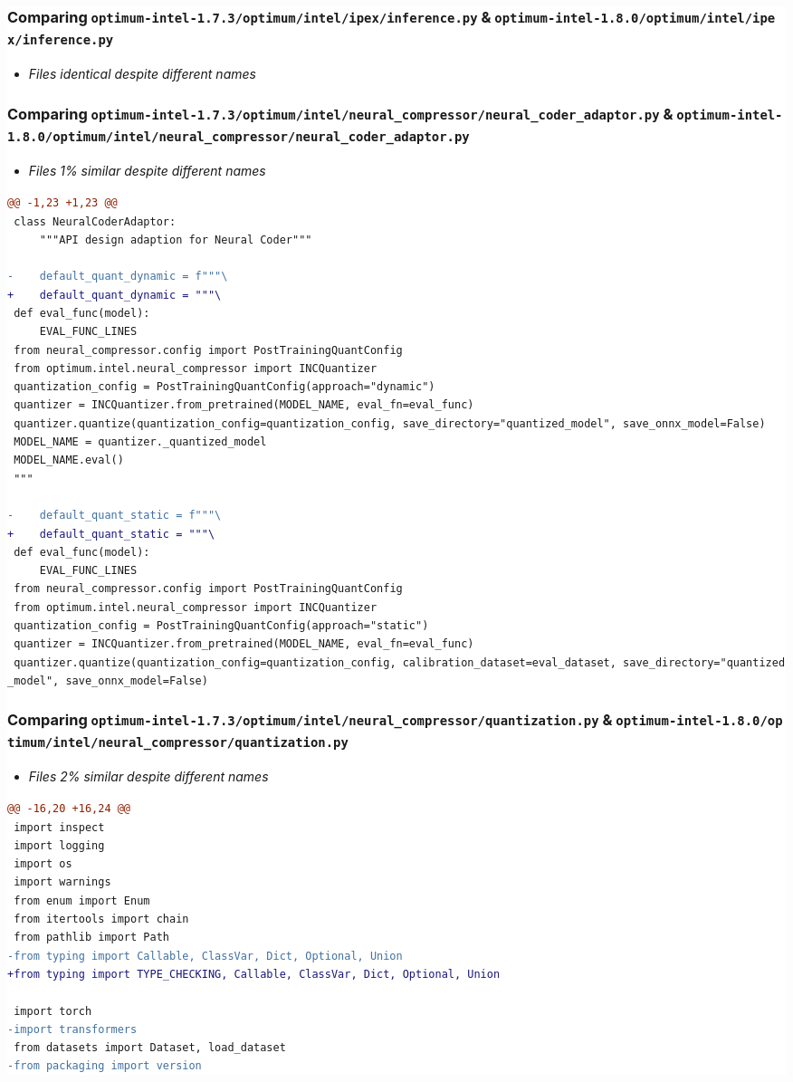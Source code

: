 ### Comparing `optimum-intel-1.7.3/optimum/intel/ipex/inference.py` & `optimum-intel-1.8.0/optimum/intel/ipex/inference.py`

 * *Files identical despite different names*

### Comparing `optimum-intel-1.7.3/optimum/intel/neural_compressor/neural_coder_adaptor.py` & `optimum-intel-1.8.0/optimum/intel/neural_compressor/neural_coder_adaptor.py`

 * *Files 1% similar despite different names*

```diff
@@ -1,23 +1,23 @@
 class NeuralCoderAdaptor:
     """API design adaption for Neural Coder"""
 
-    default_quant_dynamic = f"""\
+    default_quant_dynamic = """\
 def eval_func(model):
     EVAL_FUNC_LINES
 from neural_compressor.config import PostTrainingQuantConfig
 from optimum.intel.neural_compressor import INCQuantizer
 quantization_config = PostTrainingQuantConfig(approach="dynamic")
 quantizer = INCQuantizer.from_pretrained(MODEL_NAME, eval_fn=eval_func)
 quantizer.quantize(quantization_config=quantization_config, save_directory="quantized_model", save_onnx_model=False)
 MODEL_NAME = quantizer._quantized_model
 MODEL_NAME.eval()
 """
 
-    default_quant_static = f"""\
+    default_quant_static = """\
 def eval_func(model):
     EVAL_FUNC_LINES
 from neural_compressor.config import PostTrainingQuantConfig
 from optimum.intel.neural_compressor import INCQuantizer
 quantization_config = PostTrainingQuantConfig(approach="static")
 quantizer = INCQuantizer.from_pretrained(MODEL_NAME, eval_fn=eval_func)
 quantizer.quantize(quantization_config=quantization_config, calibration_dataset=eval_dataset, save_directory="quantized_model", save_onnx_model=False)
```

### Comparing `optimum-intel-1.7.3/optimum/intel/neural_compressor/quantization.py` & `optimum-intel-1.8.0/optimum/intel/neural_compressor/quantization.py`

 * *Files 2% similar despite different names*

```diff
@@ -16,20 +16,24 @@
 import inspect
 import logging
 import os
 import warnings
 from enum import Enum
 from itertools import chain
 from pathlib import Path
-from typing import Callable, ClassVar, Dict, Optional, Union
+from typing import TYPE_CHECKING, Callable, ClassVar, Dict, Optional, Union
 
 import torch
-import transformers
 from datasets import Dataset, load_dataset
-from packaging import version
```